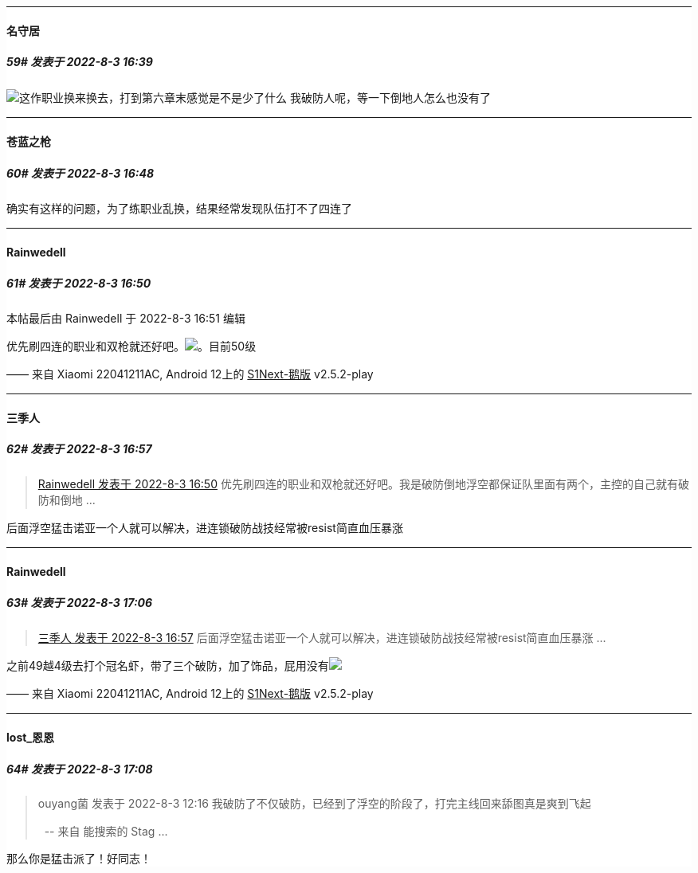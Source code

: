 *****

####  名守居  
##### 59#       发表于 2022-8-3 16:39

<img src="https://static.saraba1st.com/image/smiley/face2017/068.png" referrerpolicy="no-referrer">这作职业换来换去，打到第六章末感觉是不是少了什么
我破防人呢，等一下倒地人怎么也没有了

*****

####  苍蓝之枪  
##### 60#       发表于 2022-8-3 16:48

确实有这样的问题，为了练职业乱换，结果经常发现队伍打不了四连了



*****

####  Rainwedell  
##### 61#       发表于 2022-8-3 16:50

 本帖最后由 Rainwedell 于 2022-8-3 16:51 编辑 

优先刷四连的职业和双枪就还好吧。<img src="https://static.saraba1st.com/image/smiley/face2017/037.png" referrerpolicy="no-referrer">。目前50级

—— 来自 Xiaomi 22041211AC, Android 12上的 [S1Next-鹅版](https://github.com/ykrank/S1-Next/releases) v2.5.2-play

*****

####  三季人  
##### 62#       发表于 2022-8-3 16:57

<blockquote><a href="httphttps://bbs.saraba1st.com/2b/forum.php?mod=redirect&amp;goto=findpost&amp;pid=56918166&amp;ptid=2084952" target="_blank">Rainwedell 发表于 2022-8-3 16:50</a>
优先刷四连的职业和双枪就还好吧。我是破防倒地浮空都保证队里面有两个，主控的自己就有破防和倒地 ...</blockquote>
后面浮空猛击诺亚一个人就可以解决，进连锁破防战技经常被resist简直血压暴涨



*****

####  Rainwedell  
##### 63#       发表于 2022-8-3 17:06

<blockquote><a href="httphttps://bbs.saraba1st.com/2b/forum.php?mod=redirect&amp;goto=findpost&amp;pid=56918209&amp;ptid=2084952" target="_blank">三季人 发表于 2022-8-3 16:57</a>
后面浮空猛击诺亚一个人就可以解决，进连锁破防战技经常被resist简直血压暴涨 ...</blockquote>
之前49越4级去打个冠名虾，带了三个破防，加了饰品，屁用没有<img src="https://static.saraba1st.com/image/smiley/face2017/067.png" referrerpolicy="no-referrer">

—— 来自 Xiaomi 22041211AC, Android 12上的 [S1Next-鹅版](https://github.com/ykrank/S1-Next/releases) v2.5.2-play

*****

####  lost_恩恩  
##### 64#       发表于 2022-8-3 17:08

<blockquote>ouyang菌 发表于 2022-8-3 12:16
我破防了不仅破防，已经到了浮空的阶段了，打完主线回来舔图真是爽到飞起

  -- 来自 能搜索的 Stag ...</blockquote>
那么你是猛击派了！好同志！

